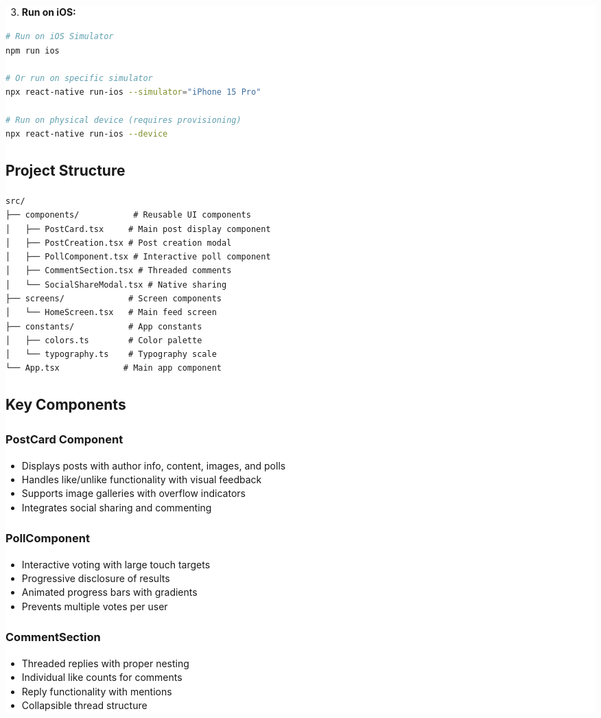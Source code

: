 3. **Run on iOS:**

```bash
# Run on iOS Simulator
npm run ios

# Or run on specific simulator
npx react-native run-ios --simulator="iPhone 15 Pro"

# Run on physical device (requires provisioning)
npx react-native run-ios --device
```

## Project Structure

```
src/
├── components/           # Reusable UI components
│   ├── PostCard.tsx     # Main post display component
│   ├── PostCreation.tsx # Post creation modal
│   ├── PollComponent.tsx # Interactive poll component
│   ├── CommentSection.tsx # Threaded comments
│   └── SocialShareModal.tsx # Native sharing
├── screens/             # Screen components
│   └── HomeScreen.tsx   # Main feed screen
├── constants/           # App constants
│   ├── colors.ts        # Color palette
│   └── typography.ts    # Typography scale
└── App.tsx             # Main app component
```

## Key Components

### PostCard Component

- Displays posts with author info, content, images, and polls
- Handles like/unlike functionality with visual feedback
- Supports image galleries with overflow indicators
- Integrates social sharing and commenting

### PollComponent

- Interactive voting with large touch targets
- Progressive disclosure of results
- Animated progress bars with gradients
- Prevents multiple votes per user

### CommentSection

- Threaded replies with proper nesting
- Individual like counts for comments
- Reply functionality with mentions
- Collapsible thread structure
